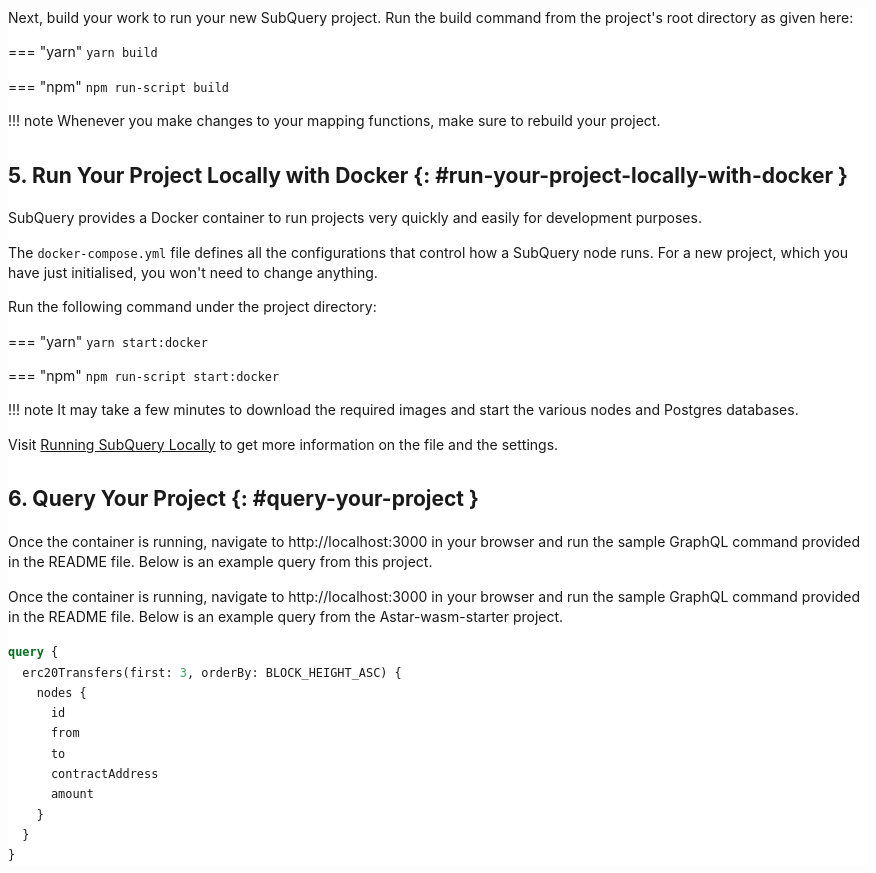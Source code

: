 Next, build your work to run your new SubQuery project. Run the build command from the project's root directory as given here:

=== "yarn"
    ```
    yarn build
    ```

=== "npm"
    ```
    npm run-script build
    ```

!!! note 
    Whenever you make changes to your mapping functions, make sure to rebuild your project.


## 5. Run Your Project Locally with Docker {: #run-your-project-locally-with-docker } 

SubQuery provides a Docker container to run projects very quickly and easily for development purposes.

The `docker-compose.yml` file defines all the configurations that control how a SubQuery node runs. For a new project, which you have just initialised, you won't need to change anything.

Run the following command under the project directory:

=== "yarn"
    ```
    yarn start:docker
    ```

=== "npm"
    ```
    npm run-script start:docker
    ```

!!! note 
    It may take a few minutes to download the required images and start the various nodes and Postgres databases.

Visit [Running SubQuery Locally](https://academy.subquery.network/run_publish/run.html) to get more information on the file and the settings.

## 6. Query Your Project {: #query-your-project } 

Once the container is running, navigate to http://localhost:3000 in your browser and run the sample GraphQL command provided in the README file. Below is an example query from this project.

Once the container is running, navigate to http://localhost:3000 in your browser and run the sample GraphQL command provided in the README file. Below is an example query from the Astar-wasm-starter project.

```graphql
query {
  erc20Transfers(first: 3, orderBy: BLOCK_HEIGHT_ASC) {
    nodes {
      id
      from
      to
      contractAddress
      amount
    }
  }
}
```
